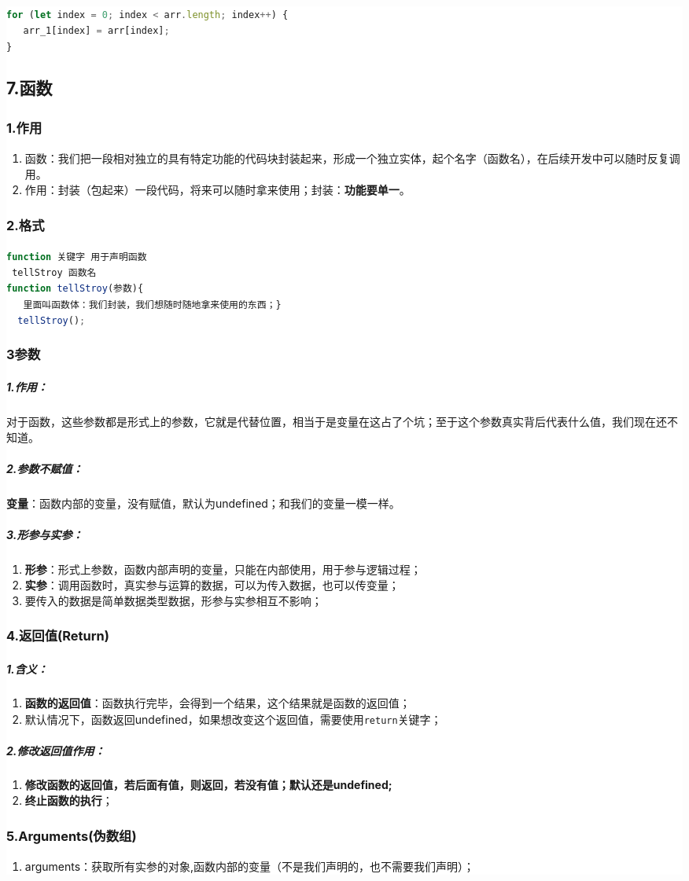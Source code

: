 ```js
for (let index = 0; index < arr.length; index++) {
   arr_1[index] = arr[index];
}
```

## 7.函数

### 1.作用

1. 函数：我们把一段相对独立的具有特定功能的代码块封装起来，形成一个独立实体，起个名字（函数名），在后续开发中可以随时反复调用。
2. 作用：封装（包起来）一段代码，将来可以随时拿来使用；封装：**功能要单一**。

### 2.格式

```js
function 关键字 用于声明函数
 tellStroy 函数名
function tellStroy(参数){
   里面叫函数体：我们封装，我们想随时随地拿来使用的东西；}
  tellStroy(); 
```

### 3参数

##### 1.作用：

​     对于函数，这些参数都是形式上的参数，它就是代替位置，相当于是变量在这占了个坑；至于这个参数真实背后代表什么值，我们现在还不知道。

##### 2.参数不赋值：

​	**变量**：函数内部的变量，没有赋值，默认为undefined；和我们的变量一模一样。

##### 3.形参与实参：

1. **形参**：形式上参数，函数内部声明的变量，只能在内部使用，用于参与逻辑过程；
2. **实参**：调用函数时，真实参与运算的数据，可以为传入数据，也可以传变量；
3. 要传入的数据是简单数据类型数据，形参与实参相互不影响；

### 4.返回值(Return)

##### 1.含义：

1. **函数的返回值**：函数执行完毕，会得到一个结果，这个结果就是函数的返回值；
2. 默认情况下，函数返回undefined，如果想改变这个返回值，需要使用`return`关键字；

##### 2.修改返回值作用：

1. **修改函数的返回值，若后面有值，则返回，若没有值；默认还是undefined;**
2. **终止函数的执行**；

### 5.Arguments(伪数组)

1. arguments：获取所有实参的对象,函数内部的变量（不是我们声明的，也不需要我们声明）；
